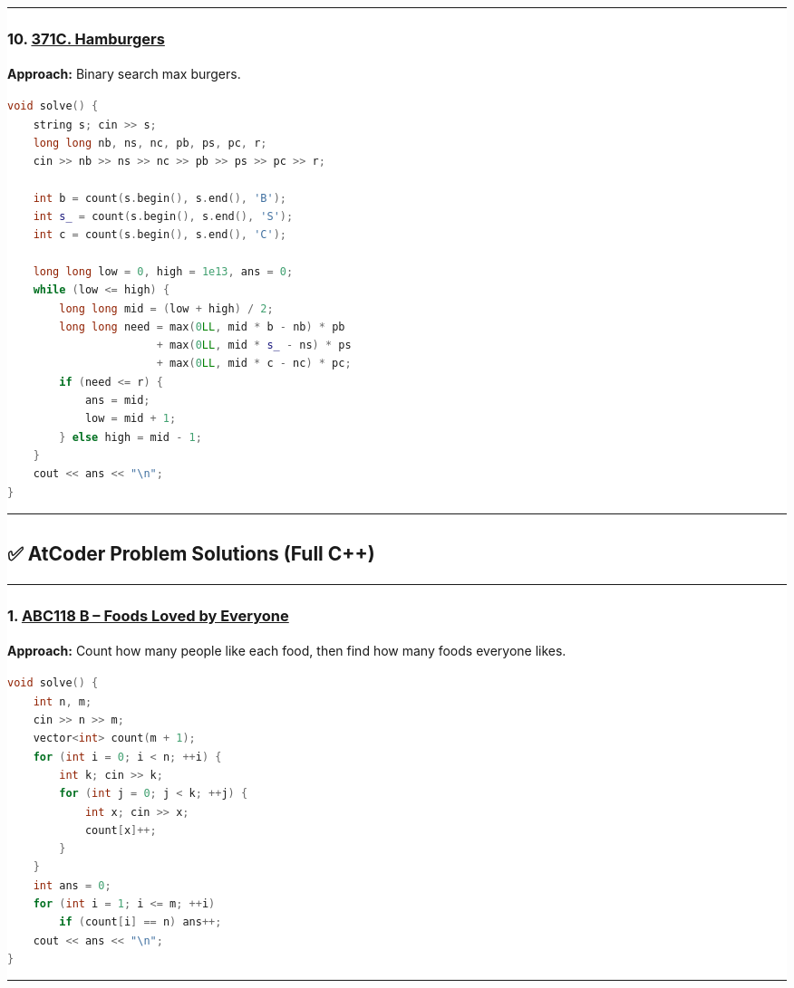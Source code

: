 
---

### 10. [371C. Hamburgers](https://codeforces.com/problemset/problem/371/C)

**Approach:** Binary search max burgers.

```cpp
void solve() {
    string s; cin >> s;
    long long nb, ns, nc, pb, ps, pc, r;
    cin >> nb >> ns >> nc >> pb >> ps >> pc >> r;

    int b = count(s.begin(), s.end(), 'B');
    int s_ = count(s.begin(), s.end(), 'S');
    int c = count(s.begin(), s.end(), 'C');

    long long low = 0, high = 1e13, ans = 0;
    while (low <= high) {
        long long mid = (low + high) / 2;
        long long need = max(0LL, mid * b - nb) * pb
                       + max(0LL, mid * s_ - ns) * ps
                       + max(0LL, mid * c - nc) * pc;
        if (need <= r) {
            ans = mid;
            low = mid + 1;
        } else high = mid - 1;
    }
    cout << ans << "\n";
}
```

---



## ✅ AtCoder Problem Solutions (Full C++)

---

### 1. [ABC118 B – Foods Loved by Everyone](https://atcoder.jp/contests/abc118/tasks/abc118_b)

**Approach:** Count how many people like each food, then find how many foods everyone likes.

```cpp
void solve() {
    int n, m;
    cin >> n >> m;
    vector<int> count(m + 1);
    for (int i = 0; i < n; ++i) {
        int k; cin >> k;
        for (int j = 0; j < k; ++j) {
            int x; cin >> x;
            count[x]++;
        }
    }
    int ans = 0;
    for (int i = 1; i <= m; ++i)
        if (count[i] == n) ans++;
    cout << ans << "\n";
}
```

---